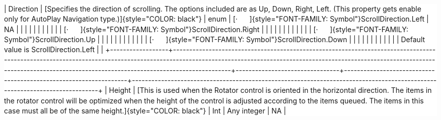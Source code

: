 | Direction        | [Specifies the direction of scrolling. The options included are as Up, Down, Right, Left. (This property gets enable only for AutoPlay Navigation type.)]{style="COLOR: black"}                                                                                                            | enum                           | [·      ]{style="FONT-FAMILY: Symbol"}ScrollDirection.Left       | NA                                                                                                                        |
|                  |                                                                                                                                                                                                                                                                                            |                                |                                                                  |                                                                                                                           |
|                  |                                                                                                                                                                                                                                                                                            |                                | [·      ]{style="FONT-FAMILY: Symbol"}ScrollDirection.Right      |                                                                                                                           |
|                  |                                                                                                                                                                                                                                                                                            |                                |                                                                  |                                                                                                                           |
|                  |                                                                                                                                                                                                                                                                                            |                                | [·      ]{style="FONT-FAMILY: Symbol"}ScrollDirection.Up         |                                                                                                                           |
|                  |                                                                                                                                                                                                                                                                                            |                                |                                                                  |                                                                                                                           |
|                  |                                                                                                                                                                                                                                                                                            |                                | [·      ]{style="FONT-FAMILY: Symbol"}ScrollDirection.Down       |                                                                                                                           |
|                  |                                                                                                                                                                                                                                                                                            |                                |                                                                  |                                                                                                                           |
|                  |                                                                                                                                                                                                                                                                                            |                                | Default value is ScrollDirection.Left                            |                                                                                                                           |
+------------------+--------------------------------------------------------------------------------------------------------------------------------------------------------------------------------------------------------------------------------------------------------------------------------------------+--------------------------------+------------------------------------------------------------------+---------------------------------------------------------------------------------------------------------------------------+
| Height           | [This is used when the Rotator control is oriented in the horizontal direction. The items in the rotator control will be optimized when the height of the control is adjusted according to the items queued. The items in this case must all be of the same height.]{style="COLOR: black"} | Int                            | Any integer                                                      | NA                                                                                                                        |